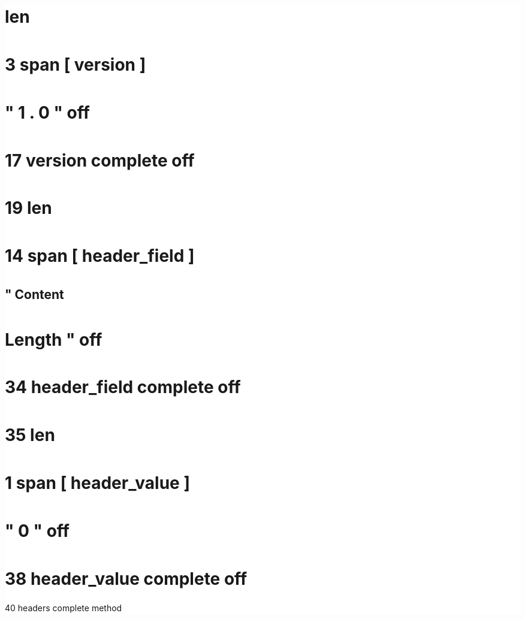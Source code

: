 len
=
3
span
[
version
]
=
"
1
.
0
"
off
=
17
version
complete
off
=
19
len
=
14
span
[
header_field
]
=
"
Content
-
Length
"
off
=
34
header_field
complete
off
=
35
len
=
1
span
[
header_value
]
=
"
0
"
off
=
38
header_value
complete
off
=
40
headers
complete
method